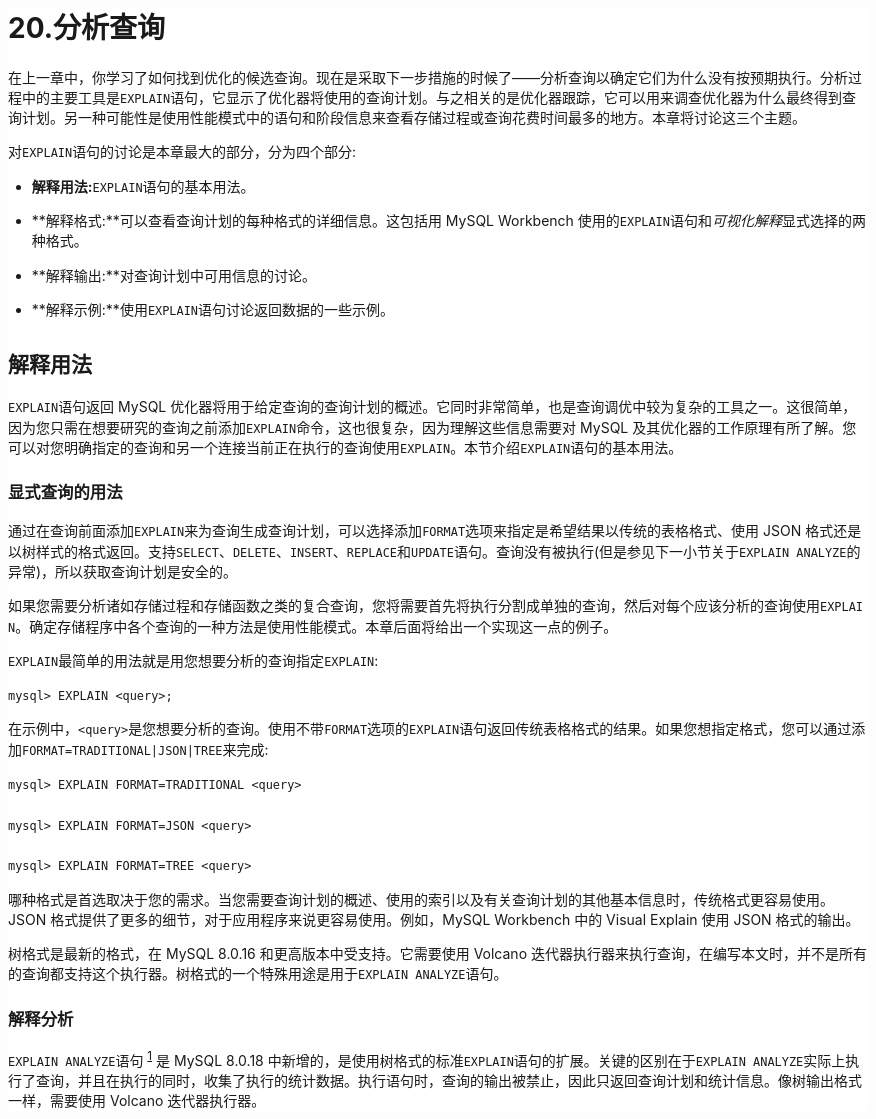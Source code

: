 # 20.分析查询

在上一章中，你学习了如何找到优化的候选查询。现在是采取下一步措施的时候了——分析查询以确定它们为什么没有按预期执行。分析过程中的主要工具是`EXPLAIN`语句，它显示了优化器将使用的查询计划。与之相关的是优化器跟踪，它可以用来调查优化器为什么最终得到查询计划。另一种可能性是使用性能模式中的语句和阶段信息来查看存储过程或查询花费时间最多的地方。本章将讨论这三个主题。

对`EXPLAIN`语句的讨论是本章最大的部分，分为四个部分:

*   **解释用法:**`EXPLAIN`语句的基本用法。

*   **解释格式:**可以查看查询计划的每种格式的详细信息。这包括用 MySQL Workbench 使用的`EXPLAIN`语句和*可视化解释*显式选择的两种格式。

*   **解释输出:**对查询计划中可用信息的讨论。

*   **解释示例:**使用`EXPLAIN`语句讨论返回数据的一些示例。

## 解释用法

`EXPLAIN`语句返回 MySQL 优化器将用于给定查询的查询计划的概述。它同时非常简单，也是查询调优中较为复杂的工具之一。这很简单，因为您只需在想要研究的查询之前添加`EXPLAIN`命令，这也很复杂，因为理解这些信息需要对 MySQL 及其优化器的工作原理有所了解。您可以对您明确指定的查询和另一个连接当前正在执行的查询使用`EXPLAIN`。本节介绍`EXPLAIN`语句的基本用法。

### 显式查询的用法

通过在查询前面添加`EXPLAIN`来为查询生成查询计划，可以选择添加`FORMAT`选项来指定是希望结果以传统的表格格式、使用 JSON 格式还是以树样式的格式返回。支持`SELECT`、`DELETE`、`INSERT`、`REPLACE`和`UPDATE`语句。查询没有被执行(但是参见下一小节关于`EXPLAIN ANALYZE`的异常)，所以获取查询计划是安全的。

如果您需要分析诸如存储过程和存储函数之类的复合查询，您将需要首先将执行分割成单独的查询，然后对每个应该分析的查询使用`EXPLAIN`。确定存储程序中各个查询的一种方法是使用性能模式。本章后面将给出一个实现这一点的例子。

`EXPLAIN`最简单的用法就是用您想要分析的查询指定`EXPLAIN`:

```
mysql> EXPLAIN <query>;

```

在示例中，`<query>`是您想要分析的查询。使用不带`FORMAT`选项的`EXPLAIN`语句返回传统表格格式的结果。如果您想指定格式，您可以通过添加`FORMAT=TRADITIONAL|JSON|TREE`来完成:

```
mysql> EXPLAIN FORMAT=TRADITIONAL <query>

mysql> EXPLAIN FORMAT=JSON <query>

mysql> EXPLAIN FORMAT=TREE <query>

```

哪种格式是首选取决于您的需求。当您需要查询计划的概述、使用的索引以及有关查询计划的其他基本信息时，传统格式更容易使用。JSON 格式提供了更多的细节，对于应用程序来说更容易使用。例如，MySQL Workbench 中的 Visual Explain 使用 JSON 格式的输出。

树格式是最新的格式，在 MySQL 8.0.16 和更高版本中受支持。它需要使用 Volcano 迭代器执行器来执行查询，在编写本文时，并不是所有的查询都支持这个执行器。树格式的一个特殊用途是用于`EXPLAIN ANALYZE`语句。

### 解释分析

`EXPLAIN ANALYZE`语句 <sup>[1](#Fn1)</sup> 是 MySQL 8.0.18 中新增的，是使用树格式的标准`EXPLAIN`语句的扩展。关键的区别在于`EXPLAIN ANALYZE`实际上执行了查询，并且在执行的同时，收集了执行的统计数据。执行语句时，查询的输出被禁止，因此只返回查询计划和统计信息。像树输出格式一样，需要使用 Volcano 迭代器执行器。
